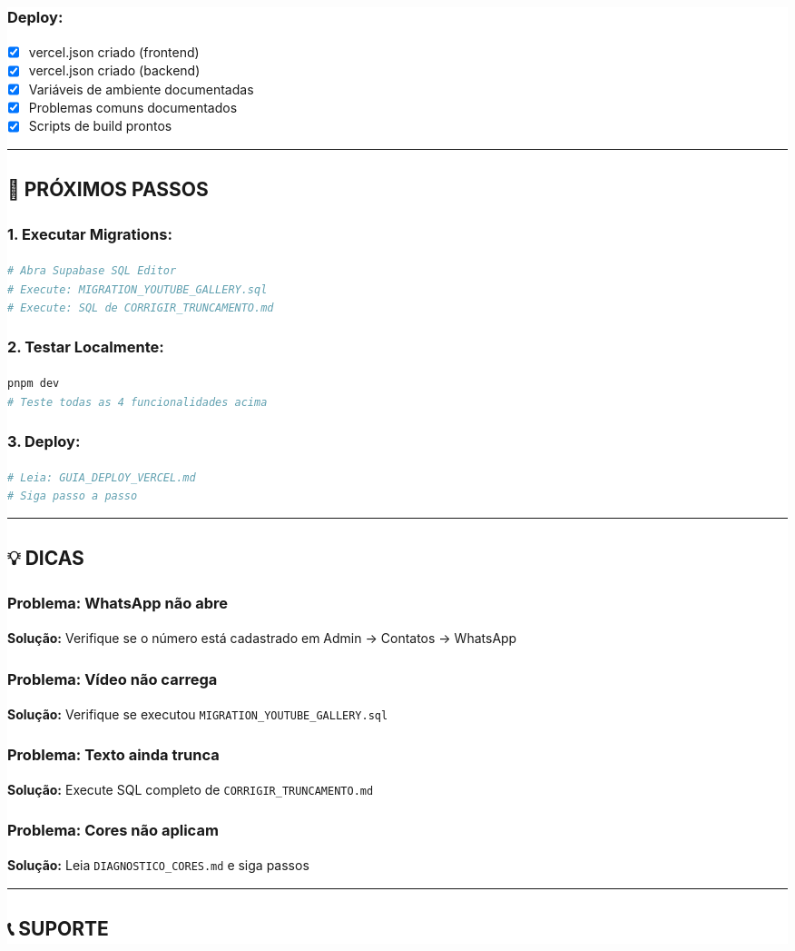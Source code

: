 ### Deploy:
- [x] vercel.json criado (frontend)
- [x] vercel.json criado (backend)
- [x] Variáveis de ambiente documentadas
- [x] Problemas comuns documentados
- [x] Scripts de build prontos

---

## 🚀 PRÓXIMOS PASSOS

### 1. Executar Migrations:
```bash
# Abra Supabase SQL Editor
# Execute: MIGRATION_YOUTUBE_GALLERY.sql
# Execute: SQL de CORRIGIR_TRUNCAMENTO.md
```

### 2. Testar Localmente:
```bash
pnpm dev
# Teste todas as 4 funcionalidades acima
```

### 3. Deploy:
```bash
# Leia: GUIA_DEPLOY_VERCEL.md
# Siga passo a passo
```

---

## 💡 DICAS

### Problema: WhatsApp não abre
**Solução:** Verifique se o número está cadastrado em Admin → Contatos → WhatsApp

### Problema: Vídeo não carrega
**Solução:** Verifique se executou `MIGRATION_YOUTUBE_GALLERY.sql`

### Problema: Texto ainda trunca
**Solução:** Execute SQL completo de `CORRIGIR_TRUNCAMENTO.md`

### Problema: Cores não aplicam
**Solução:** Leia `DIAGNOSTICO_CORES.md` e siga passos

---

## 📞 SUPORTE
